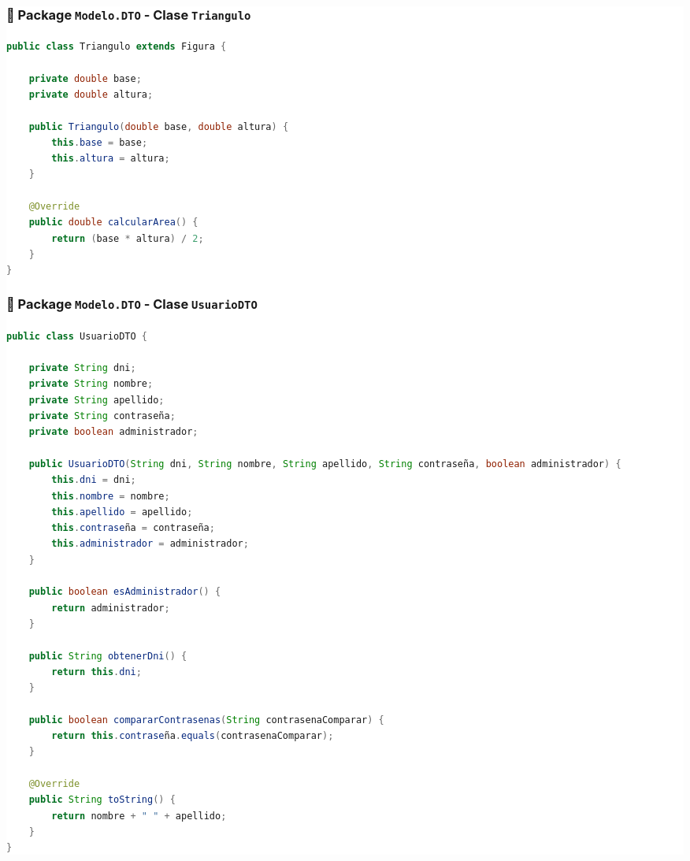 ### 🔹 Package `Modelo.DTO` - Clase `Triangulo`

```java
public class Triangulo extends Figura {

    private double base;
    private double altura;

    public Triangulo(double base, double altura) {
        this.base = base;
        this.altura = altura;
    }

    @Override
    public double calcularArea() {
        return (base * altura) / 2;
    }
}
```

### 🔹 Package `Modelo.DTO` - Clase `UsuarioDTO`

```java
public class UsuarioDTO {

    private String dni;
    private String nombre;
    private String apellido;
    private String contraseña;
    private boolean administrador;

    public UsuarioDTO(String dni, String nombre, String apellido, String contraseña, boolean administrador) {
        this.dni = dni;
        this.nombre = nombre;
        this.apellido = apellido;
        this.contraseña = contraseña;
        this.administrador = administrador;
    }

    public boolean esAdministrador() {
        return administrador;
    }

    public String obtenerDni() {
        return this.dni;
    }

    public boolean compararContrasenas(String contrasenaComparar) {
        return this.contraseña.equals(contrasenaComparar);
    }

    @Override
    public String toString() {
        return nombre + " " + apellido;
    }
}
```

